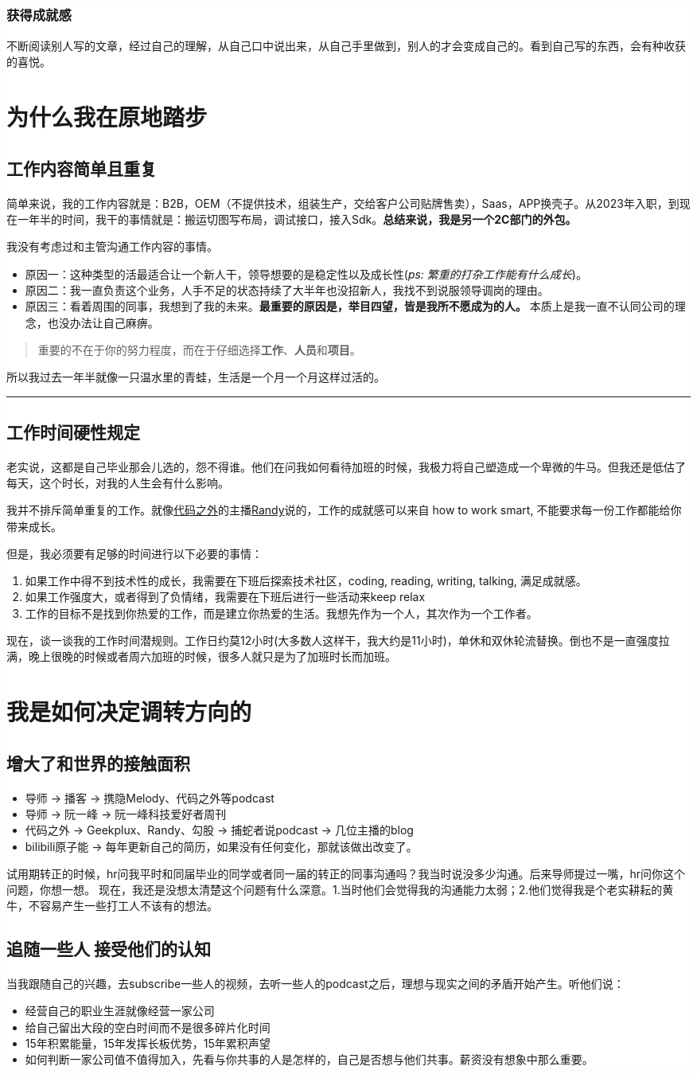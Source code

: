 ### 获得成就感
不断阅读别人写的文章，经过自己的理解，从自己口中说出来，从自己手里做到，别人的才会变成自己的。看到自己写的东西，会有种收获的喜悦。

# 为什么我在原地踏步
## 工作内容简单且重复

简单来说，我的工作内容就是：B2B，OEM（不提供技术，组装生产，交给客户公司贴牌售卖），Saas，APP换壳子。从2023年入职，到现在一年半的时间，我干的事情就是：搬运切图写布局，调试接口，接入Sdk。**总结来说，我是另一个2C部门的外包。**

我没有考虑过和主管沟通工作内容的事情。
- 原因一：这种类型的活最适合让一个新人干，领导想要的是稳定性以及成长性(*ps: 繁重的打杂工作能有什么成长*)。
- 原因二：我一直负责这个业务，人手不足的状态持续了大半年也没招新人，我找不到说服领导调岗的理由。
- 原因三：看着周围的同事，我想到了我的未来。**最重要的原因是，举目四望，皆是我所不愿成为的人。** 本质上是我一直不认同公司的理念，也没办法让自己麻痹。

> 重要的不在于你的努力程度，而在于仔细选择**工作**、**人员**和**项目**。

所以我过去一年半就像一只温水里的青蛙，生活是一个月一个月这样过活的。

---

## 工作时间硬性规定

老实说，这都是自己毕业那会儿选的，怨不得谁。他们在问我如何看待加班的时候，我极力将自己塑造成一个卑微的牛马。但我还是低估了每天，这个时长，对我的人生会有什么影响。

我并不排斥简单重复的工作。就像[代码之外](https://bento.me/beyondcode)的主播[Randy](https://lutaonan.com/)说的，工作的成就感可以来自 how to work smart, 不能要求每一份工作都能给你带来成长。

但是，我必须要有足够的时间进行以下必要的事情：
1. 如果工作中得不到技术性的成长，我需要在下班后探索技术社区，coding, reading, writing, talking, 满足成就感。
2. 如果工作强度大，或者得到了负情绪，我需要在下班后进行一些活动来keep relax
3. 工作的目标不是找到你热爱的工作，而是建立你热爱的生活。我想先作为一个人，其次作为一个工作者。

现在，谈一谈我的工作时间潜规则。工作日约莫12小时(大多数人这样干，我大约是11小时)，单休和双休轮流替换。倒也不是一直强度拉满，晚上很晚的时候或者周六加班的时候，很多人就只是为了加班时长而加班。

# 我是如何决定调转方向的

## 增大了和世界的接触面积

- 导师 -> 播客 -> 携隐Melody、代码之外等podcast
- 导师 -> 阮一峰 -> 阮一峰科技爱好者周刊
 - 代码之外 -> Geekplux、Randy、勾股 -> 捕蛇者说podcast -> 几位主播的blog
- bilibili原子能 -> 每年更新自己的简历，如果没有任何变化，那就该做出改变了。

试用期转正的时候，hr问我平时和同届毕业的同学或者同一届的转正的同事沟通吗？我当时说没多少沟通。后来导师提过一嘴，hr问你这个问题，你想一想。
现在，我还是没想太清楚这个问题有什么深意。1.当时他们会觉得我的沟通能力太弱；2.他们觉得我是个老实耕耘的黄牛，不容易产生一些打工人不该有的想法。

## 追随一些人 接受他们的认知

当我跟随自己的兴趣，去subscribe一些人的视频，去听一些人的podcast之后，理想与现实之间的矛盾开始产生。听他们说：
- 经营自己的职业生涯就像经营一家公司
- 给自己留出大段的空白时间而不是很多碎片化时间
- 15年积累能量，15年发挥长板优势，15年累积声望
- 如何判断一家公司值不值得加入，先看与你共事的人是怎样的，自己是否想与他们共事。薪资没有想象中那么重要。
